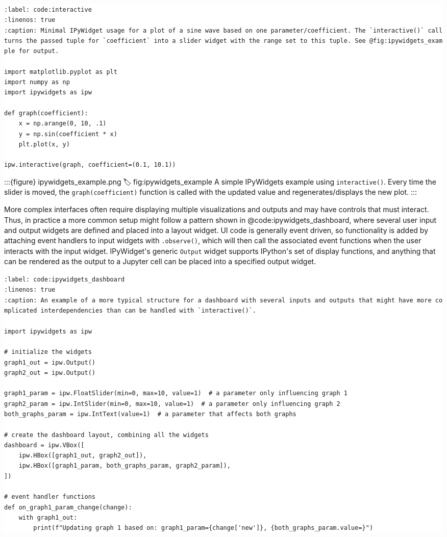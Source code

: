 ```{code-block} python
:label: code:interactive
:linenos: true
:caption: Minimal IPyWidget usage for a plot of a sine wave based on one parameter/coefficient. The `interactive()` call turns the passed tuple for `coefficient` into a slider widget with the range set to this tuple. See @fig:ipywidgets_example for output.

import matplotlib.pyplot as plt
import numpy as np
import ipywidgets as ipw

def graph(coefficient):
    x = np.arange(0, 10, .1)
    y = np.sin(coefficient * x)
    plt.plot(x, y)

ipw.interactive(graph, coefficient=(0.1, 10.1))
```

:::{figure} ipywidgets_example.png
:label: fig:ipywidgets_example
A simple IPyWidgets example using `interactive()`. Every time the slider is
moved, the `graph(coefficient)` function is called with the updated value and
regenerates/displays the new plot.
:::

More complex interfaces often require displaying multiple visualizations and
outputs and may have controls that must interact. Thus, in
practice a more common setup might follow a pattern shown in
@code:ipywidgets_dashboard, where several user input and output widgets are
defined and placed into a layout widget. UI code is generally event driven, so
functionality is added by attaching event handlers to input widgets with
`.observe()`, which will then call the associated event functions when the user
interacts with the input widget. IPyWidget's generic `Output` widget supports
IPython's set of display functions, and anything that can be rendered as the
output to a Jupyter cell can be placed into a specified output widget.



```{code-block} python
:label: code:ipywidgets_dashboard
:linenos: true
:caption: An example of a more typical structure for a dashboard with several inputs and outputs that might have more complicated interdependencies than can be handled with `interactive()`.

import ipywidgets as ipw

# initialize the widgets
graph1_out = ipw.Output()
graph2_out = ipw.Output()

graph1_param = ipw.FloatSlider(min=0, max=10, value=1)  # a parameter only influencing graph 1
graph2_param = ipw.IntSlider(min=0, max=10, value=1)  # a parameter only influencing graph 2
both_graphs_param = ipw.IntText(value=1)  # a parameter that affects both graphs

# create the dashboard layout, combining all the widgets
dashboard = ipw.VBox([
    ipw.HBox([graph1_out, graph2_out]),
    ipw.HBox([graph1_param, both_graphs_param, graph2_param]),
])

# event handler functions
def on_graph1_param_change(change):
    with graph1_out:
        print(f"Updating graph 1 based on: graph1_param={change['new']}, {both_graphs_param.value=}")
```

[^footnote-1]: https://github.com/ORNL/ipyoverlay